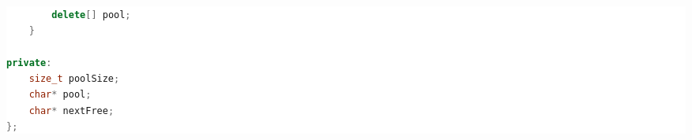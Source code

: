 ```cpp
        delete[] pool;
    }

private:
    size_t poolSize;
    char* pool;
    char* nextFree;
};
```
